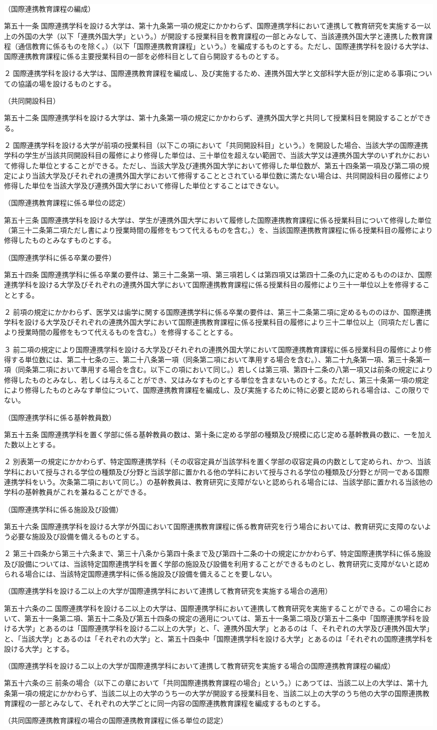 （国際連携教育課程の編成）

第五十一条 国際連携学科を設ける大学は、第十九条第一項の規定にかかわらず、国際連携学科において連携して教育研究を実施する一以上の外国の大学（以下「連携外国大学」という。）が開設する授業科目を教育課程の一部とみなして、当該連携外国大学と連携した教育課程（通信教育に係るものを除く。）（以下「国際連携教育課程」という。）を編成するものとする。ただし、国際連携学科を設ける大学は、国際連携教育課程に係る主要授業科目の一部を必修科目として自ら開設するものとする。

２ 国際連携学科を設ける大学は、国際連携教育課程を編成し、及び実施するため、連携外国大学と文部科学大臣が別に定める事項についての協議の場を設けるものとする。

（共同開設科目）

第五十二条 国際連携学科を設ける大学は、第十九条第一項の規定にかかわらず、連携外国大学と共同して授業科目を開設することができる。

２ 国際連携学科を設ける大学が前項の授業科目（以下この項において「共同開設科目」という。）を開設した場合、当該大学の国際連携学科の学生が当該共同開設科目の履修により修得した単位は、三十単位を超えない範囲で、当該大学又は連携外国大学のいずれかにおいて修得した単位とすることができる。ただし、当該大学及び連携外国大学において修得した単位数が、第五十四条第一項及び第二項の規定により当該大学及びそれぞれの連携外国大学において修得することとされている単位数に満たない場合は、共同開設科目の履修により修得した単位を当該大学及び連携外国大学において修得した単位とすることはできない。

（国際連携教育課程に係る単位の認定）

第五十三条 国際連携学科を設ける大学は、学生が連携外国大学において履修した国際連携教育課程に係る授業科目について修得した単位（第三十二条第二項ただし書により授業時間の履修をもつて代えるものを含む。）を、当該国際連携教育課程に係る授業科目の履修により修得したものとみなすものとする。

（国際連携学科に係る卒業の要件）

第五十四条 国際連携学科に係る卒業の要件は、第三十二条第一項、第三項若しくは第四項又は第四十二条の九に定めるもののほか、国際連携学科を設ける大学及びそれぞれの連携外国大学において国際連携教育課程に係る授業科目の履修により三十一単位以上を修得することとする。

２ 前項の規定にかかわらず、医学又は歯学に関する国際連携学科に係る卒業の要件は、第三十二条第二項に定めるもののほか、国際連携学科を設ける大学及びそれぞれの連携外国大学において国際連携教育課程に係る授業科目の履修により三十二単位以上（同項ただし書により授業時間の履修をもつて代えるものを含む。）を修得することとする。

３ 前二項の規定により国際連携学科を設ける大学及びそれぞれの連携外国大学において国際連携教育課程に係る授業科目の履修により修得する単位数には、第二十七条の三、第二十八条第一項（同条第二項において準用する場合を含む。）、第二十九条第一項、第三十条第一項（同条第二項において準用する場合を含む。以下この項において同じ。）若しくは第三項、第四十二条の八第一項又は前条の規定により修得したものとみなし、若しくは与えることができ、又はみなすものとする単位を含まないものとする。ただし、第三十条第一項の規定により修得したものとみなす単位について、国際連携教育課程を編成し、及び実施するために特に必要と認められる場合は、この限りでない。

（国際連携学科に係る基幹教員数）

第五十五条 国際連携学科を置く学部に係る基幹教員の数は、第十条に定める学部の種類及び規模に応じ定める基幹教員の数に、一を加えた数以上とする。

２ 別表第一の規定にかかわらず、特定国際連携学科（その収容定員が当該学科を置く学部の収容定員の内数として定められ、かつ、当該学科において授与される学位の種類及び分野と当該学部に置かれる他の学科において授与される学位の種類及び分野とが同一である国際連携学科をいう。次条第二項において同じ。）の基幹教員は、教育研究に支障がないと認められる場合には、当該学部に置かれる当該他の学科の基幹教員がこれを兼ねることができる。

（国際連携学科に係る施設及び設備）

第五十六条 国際連携学科を設ける大学が外国において国際連携教育課程に係る教育研究を行う場合においては、教育研究に支障のないよう必要な施設及び設備を備えるものとする。

２ 第三十四条から第三十六条まで、第三十八条から第四十条まで及び第四十二条の十の規定にかかわらず、特定国際連携学科に係る施設及び設備については、当該特定国際連携学科を置く学部の施設及び設備を利用することができるものとし、教育研究に支障がないと認められる場合には、当該特定国際連携学科に係る施設及び設備を備えることを要しない。

（国際連携学科を設ける二以上の大学が国際連携学科において連携して教育研究を実施する場合の適用）

第五十六条の二 国際連携学科を設ける二以上の大学は、国際連携学科において連携して教育研究を実施することができる。この場合において、第五十一条第二項、第五十二条及び第五十四条の規定の適用については、第五十一条第二項及び第五十二条中「国際連携学科を設ける大学」とあるのは「国際連携学科を設ける二以上の大学」と、「、連携外国大学」とあるのは「、それぞれの大学及び連携外国大学」と、「当該大学」とあるのは「それぞれの大学」と、第五十四条中「国際連携学科を設ける大学」とあるのは「それぞれの国際連携学科を設ける大学」とする。

（国際連携学科を設ける二以上の大学が国際連携学科において連携して教育研究を実施する場合の国際連携教育課程の編成）

第五十六条の三 前条の場合（以下この章において「共同国際連携教育課程の場合」という。）にあつては、当該二以上の大学は、第十九条第一項の規定にかかわらず、当該二以上の大学のうち一の大学が開設する授業科目を、当該二以上の大学のうち他の大学の国際連携教育課程の一部とみなして、それぞれの大学ごとに同一内容の国際連携教育課程を編成するものとする。

（共同国際連携教育課程の場合の国際連携教育課程に係る単位の認定）
